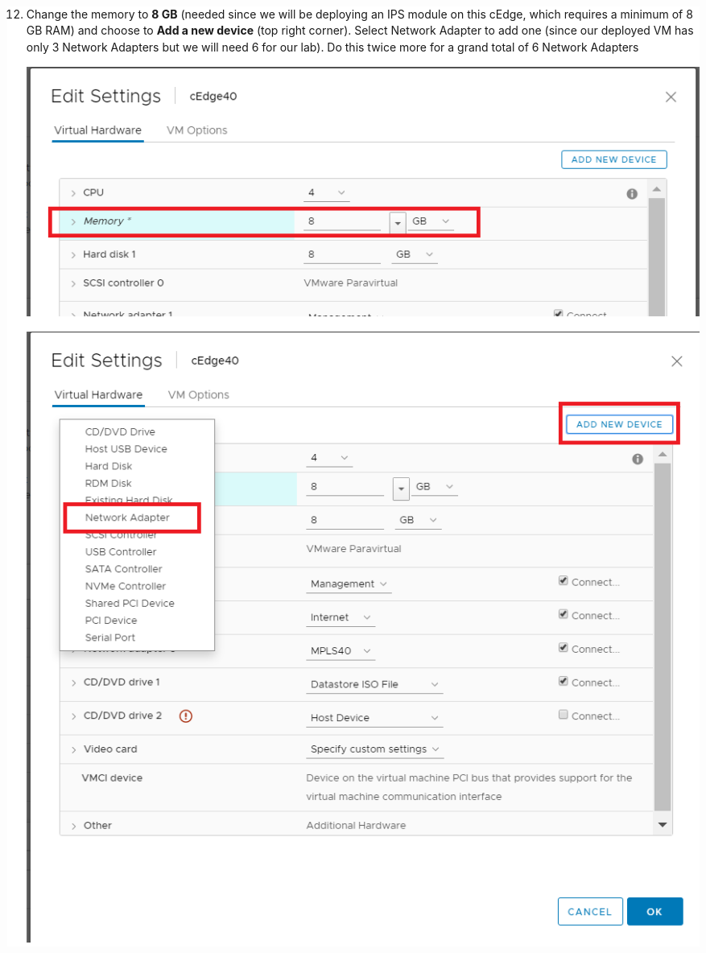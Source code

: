 12. Change the memory to **8 GB** (needed since we will be deploying an IPS module on this cEdge, which requires a minimum of 8 GB RAM) and choose to **Add a new device** (top right corner). Select Network Adapter to add one (since our deployed VM has only 3 Network Adapters but we will need 6 for our lab). Do this twice more for a grand total of 6 Network Adapters

    ![](/images/Deploying_cEdge40/13_mem8gb.PNG)

    ![](/images/Deploying_cEdge40/14_adddevnad.PNG)
